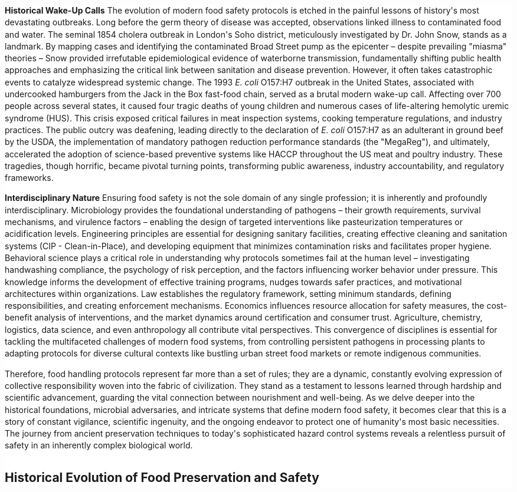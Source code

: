 **Historical Wake-Up Calls**
The evolution of modern food safety protocols is etched in the painful lessons of history's most devastating outbreaks. Long before the germ theory of disease was accepted, observations linked illness to contaminated food and water. The seminal 1854 cholera outbreak in London's Soho district, meticulously investigated by Dr. John Snow, stands as a landmark. By mapping cases and identifying the contaminated Broad Street pump as the epicenter – despite prevailing "miasma" theories – Snow provided irrefutable epidemiological evidence of waterborne transmission, fundamentally shifting public health approaches and emphasizing the critical link between sanitation and disease prevention. However, it often takes catastrophic events to catalyze widespread systemic change. The 1993 *E. coli* O157:H7 outbreak in the United States, associated with undercooked hamburgers from the Jack in the Box fast-food chain, served as a brutal modern wake-up call. Affecting over 700 people across several states, it caused four tragic deaths of young children and numerous cases of life-altering hemolytic uremic syndrome (HUS). This crisis exposed critical failures in meat inspection systems, cooking temperature regulations, and industry practices. The public outcry was deafening, leading directly to the declaration of *E. coli* O157:H7 as an adulterant in ground beef by the USDA, the implementation of mandatory pathogen reduction performance standards (the "MegaReg"), and ultimately, accelerated the adoption of science-based preventive systems like HACCP throughout the US meat and poultry industry. These tragedies, though horrific, became pivotal turning points, transforming public awareness, industry accountability, and regulatory frameworks.

**Interdisciplinary Nature**
Ensuring food safety is not the sole domain of any single profession; it is inherently and profoundly interdisciplinary. Microbiology provides the foundational understanding of pathogens – their growth requirements, survival mechanisms, and virulence factors – enabling the design of targeted interventions like pasteurization temperatures or acidification levels. Engineering principles are essential for designing sanitary facilities, creating effective cleaning and sanitation systems (CIP - Clean-in-Place), and developing equipment that minimizes contamination risks and facilitates proper hygiene. Behavioral science plays a critical role in understanding why protocols sometimes fail at the human level – investigating handwashing compliance, the psychology of risk perception, and the factors influencing worker behavior under pressure. This knowledge informs the development of effective training programs, nudges towards safer practices, and motivational architectures within organizations. Law establishes the regulatory framework, setting minimum standards, defining responsibilities, and creating enforcement mechanisms. Economics influences resource allocation for safety measures, the cost-benefit analysis of interventions, and the market dynamics around certification and consumer trust. Agriculture, chemistry, logistics, data science, and even anthropology all contribute vital perspectives. This convergence of disciplines is essential for tackling the multifaceted challenges of modern food systems, from controlling persistent pathogens in processing plants to adapting protocols for diverse cultural contexts like bustling urban street food markets or remote indigenous communities.

Therefore, food handling protocols represent far more than a set of rules; they are a dynamic, constantly evolving expression of collective responsibility woven into the fabric of civilization. They stand as a testament to lessons learned through hardship and scientific advancement, guarding the vital connection between nourishment and well-being. As we delve deeper into the historical foundations, microbial adversaries, and intricate systems that define modern food safety, it becomes clear that this is a story of constant vigilance, scientific ingenuity, and the ongoing endeavor to protect one of humanity's most basic necessities. The journey from ancient preservation techniques to today's sophisticated hazard control systems reveals a relentless pursuit of safety in an inherently complex biological world.

## Historical Evolution of Food Preservation and Safety
